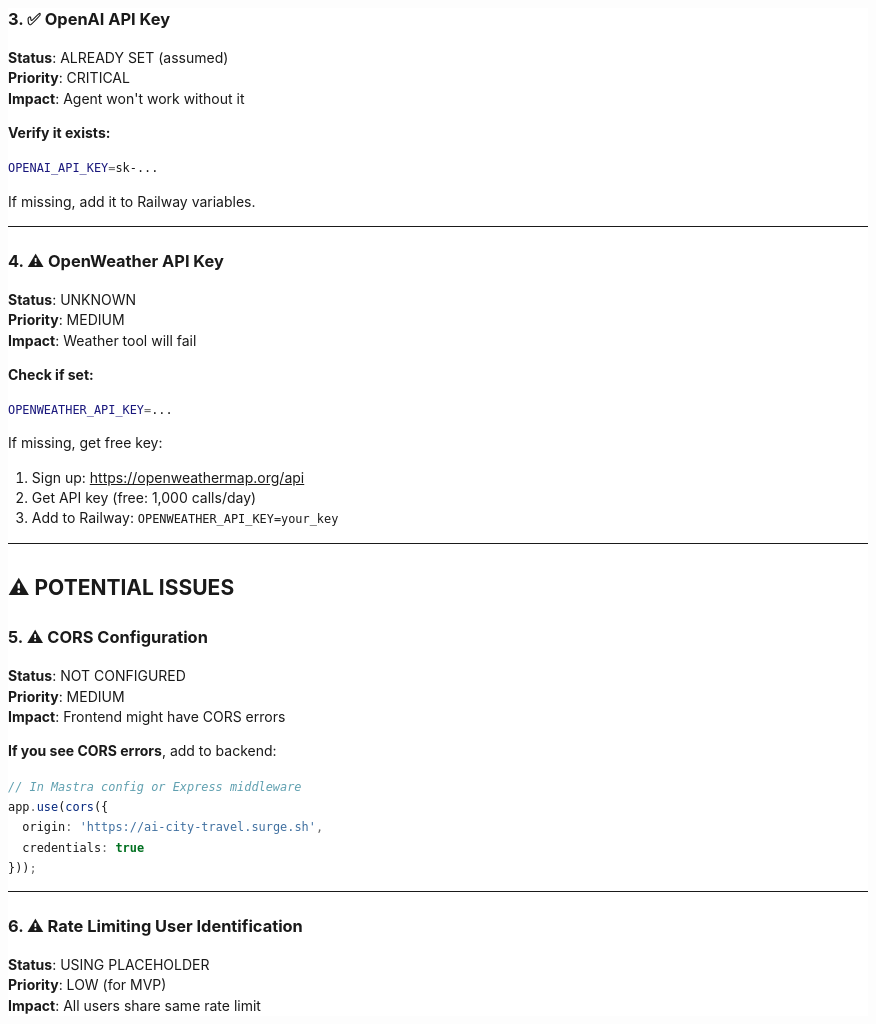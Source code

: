 
### **3. ✅ OpenAI API Key**
**Status**: ALREADY SET (assumed)  
**Priority**: CRITICAL  
**Impact**: Agent won't work without it

**Verify it exists:**
```bash
OPENAI_API_KEY=sk-...
```

If missing, add it to Railway variables.

---

### **4. ⚠️ OpenWeather API Key**
**Status**: UNKNOWN  
**Priority**: MEDIUM  
**Impact**: Weather tool will fail

**Check if set:**
```bash
OPENWEATHER_API_KEY=...
```

If missing, get free key:
1. Sign up: https://openweathermap.org/api
2. Get API key (free: 1,000 calls/day)
3. Add to Railway: `OPENWEATHER_API_KEY=your_key`

---

## ⚠️ **POTENTIAL ISSUES**

### **5. ⚠️ CORS Configuration**
**Status**: NOT CONFIGURED  
**Priority**: MEDIUM  
**Impact**: Frontend might have CORS errors

**If you see CORS errors**, add to backend:
```typescript
// In Mastra config or Express middleware
app.use(cors({
  origin: 'https://ai-city-travel.surge.sh',
  credentials: true
}));
```

---

### **6. ⚠️ Rate Limiting User Identification**
**Status**: USING PLACEHOLDER  
**Priority**: LOW (for MVP)  
**Impact**: All users share same rate limit
